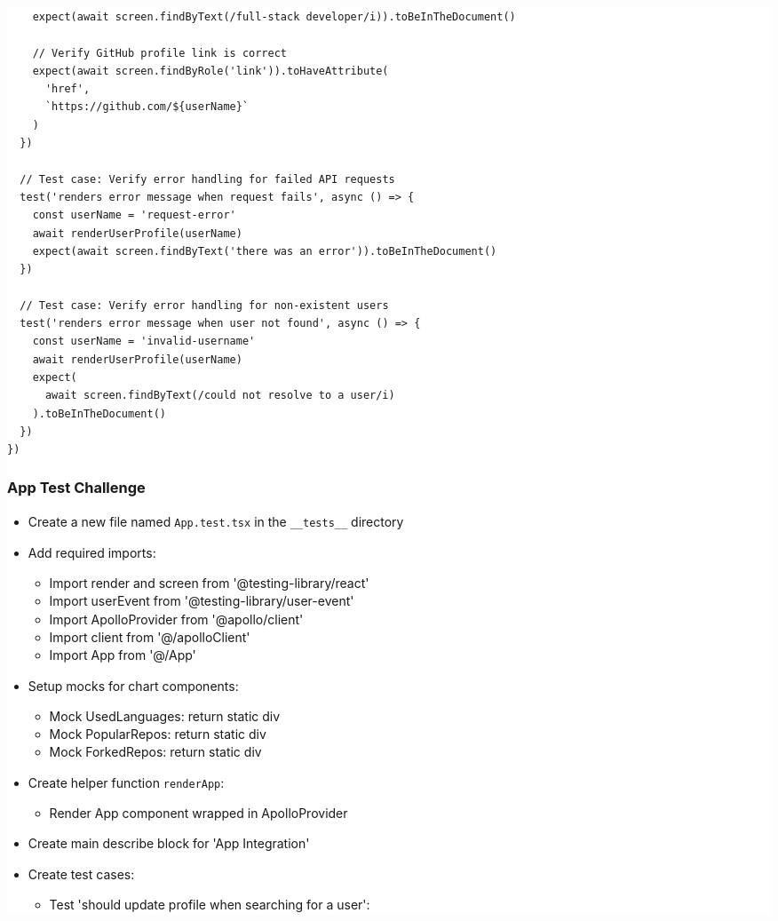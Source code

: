 ```tsx
    expect(await screen.findByText(/full-stack developer/i)).toBeInTheDocument()

    // Verify GitHub profile link is correct
    expect(await screen.findByRole('link')).toHaveAttribute(
      'href',
      `https://github.com/${userName}`
    )
  })

  // Test case: Verify error handling for failed API requests
  test('renders error message when request fails', async () => {
    const userName = 'request-error'
    await renderUserProfile(userName)
    expect(await screen.findByText('there was an error')).toBeInTheDocument()
  })

  // Test case: Verify error handling for non-existent users
  test('renders error message when user not found', async () => {
    const userName = 'invalid-username'
    await renderUserProfile(userName)
    expect(
      await screen.findByText(/could not resolve to a user/i)
    ).toBeInTheDocument()
  })
})
```

### App Test Challenge

- Create a new file named `App.test.tsx` in the `__tests__` directory

- Add required imports:

  - Import render and screen from '@testing-library/react'
  - Import userEvent from '@testing-library/user-event'
  - Import ApolloProvider from '@apollo/client'
  - Import client from '@/apolloClient'
  - Import App from '@/App'

- Setup mocks for chart components:

  - Mock UsedLanguages: return static div
  - Mock PopularRepos: return static div
  - Mock ForkedRepos: return static div

- Create helper function `renderApp`:

  - Render App component wrapped in ApolloProvider

- Create main describe block for 'App Integration'

- Create test cases:

  - Test 'should update profile when searching for a user':
